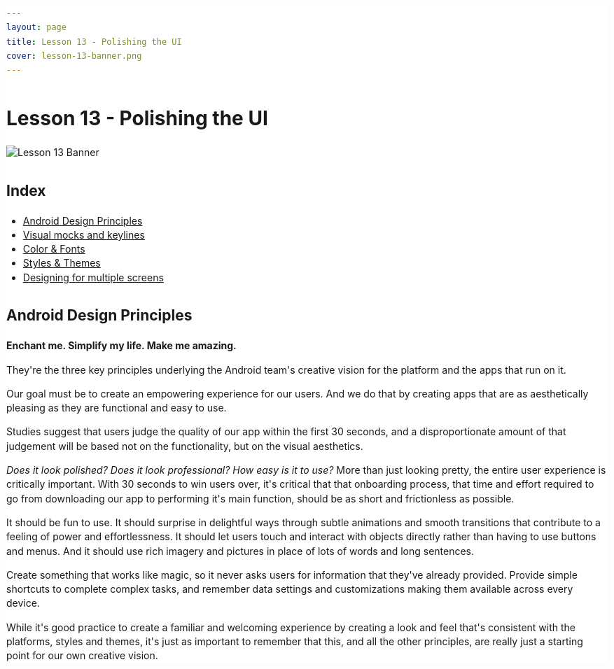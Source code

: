```yaml
---
layout: page
title: Lesson 13 - Polishing the UI
cover: lesson-13-banner.png
---
```


# Lesson 13 - Polishing the UI

![Lesson 13 Banner](https://github.com/fjoglar/android-dev-challenge/blob/master/assets/lesson-13-banner.png)


## Index

- [Android Design Principles](#android-design-principles)
- [Visual mocks and keylines](#visual-mocks-and-keylines)
- [Color & Fonts](#color--fonts)
- [Styles & Themes](#styles--themes)
- [Designing for multiple screens](#designing-for-multiple-screens)


## Android Design Principles

**Enchant me. Simplify my life. Make me amazing.**

They're the three key principles underlying the Android team's creative vision for the platform and the apps that run on it.

Our goal must be to create an empowering experience for our users. And we do that by creating apps
that are as aesthetically pleasing as they are functional and easy to use.

Studies suggest that users judge the quality of our app within the first 30 seconds, and a disproportionate amount of that judgement will be based  not on the functionality, but on the visual aesthetics.

*Does it look polished? Does it look professional? How easy is it to use?* More than just looking pretty, the entire user experience is critically important. With 30 seconds to win users over, it's critical that that onboarding process, that time and effort required to go from downloading our app to performing it's main function, should be as short and frictionless as possible.

It should be fun to use. It should surprise in delightful ways through subtle animations and smooth transitions that contribute to a feeling of power and effortlessness. It should let users touch  and interact with objects directly rather than having to use buttons and menus. And it should use rich imagery and pictures in place of lots of words and long sentences.

Create something that works like magic, so it never asks users for information that they've already provided. Provide simple shortcuts to complete complex tasks, and remember data settings and customizations making them available across every device.

While it's good practice to create a familiar and welcoming experience by creating a look and feel that's consistent with the platforms, styles and themes, it's just as important to remember that this, and all the other principles, are really just a starting point for our own creative vision.
